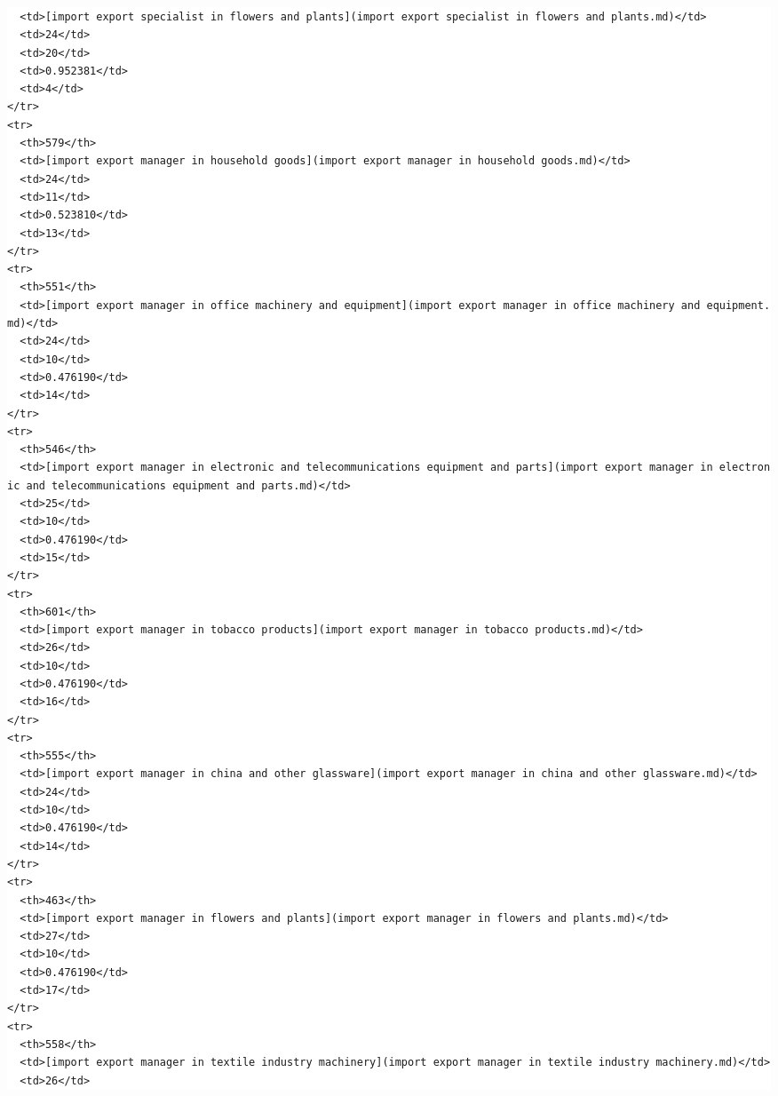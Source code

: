       <td>[import export specialist in flowers and plants](import export specialist in flowers and plants.md)</td>
      <td>24</td>
      <td>20</td>
      <td>0.952381</td>
      <td>4</td>
    </tr>
    <tr>
      <th>579</th>
      <td>[import export manager in household goods](import export manager in household goods.md)</td>
      <td>24</td>
      <td>11</td>
      <td>0.523810</td>
      <td>13</td>
    </tr>
    <tr>
      <th>551</th>
      <td>[import export manager in office machinery and equipment](import export manager in office machinery and equipment.md)</td>
      <td>24</td>
      <td>10</td>
      <td>0.476190</td>
      <td>14</td>
    </tr>
    <tr>
      <th>546</th>
      <td>[import export manager in electronic and telecommunications equipment and parts](import export manager in electronic and telecommunications equipment and parts.md)</td>
      <td>25</td>
      <td>10</td>
      <td>0.476190</td>
      <td>15</td>
    </tr>
    <tr>
      <th>601</th>
      <td>[import export manager in tobacco products](import export manager in tobacco products.md)</td>
      <td>26</td>
      <td>10</td>
      <td>0.476190</td>
      <td>16</td>
    </tr>
    <tr>
      <th>555</th>
      <td>[import export manager in china and other glassware](import export manager in china and other glassware.md)</td>
      <td>24</td>
      <td>10</td>
      <td>0.476190</td>
      <td>14</td>
    </tr>
    <tr>
      <th>463</th>
      <td>[import export manager in flowers and plants](import export manager in flowers and plants.md)</td>
      <td>27</td>
      <td>10</td>
      <td>0.476190</td>
      <td>17</td>
    </tr>
    <tr>
      <th>558</th>
      <td>[import export manager in textile industry machinery](import export manager in textile industry machinery.md)</td>
      <td>26</td>